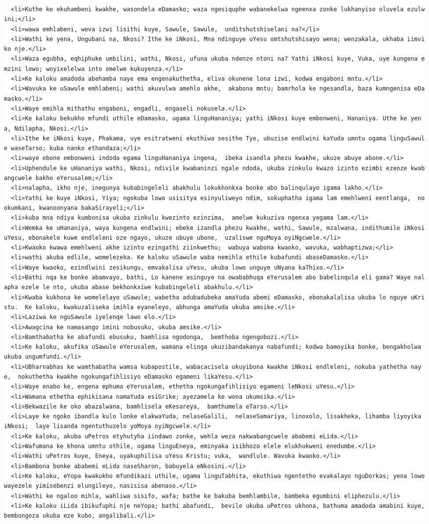       <li>Kuthe ke ekuhambeni kwakhe, wasondela eDamasko; waza ngesiquphe wabanekelwa ngeenxa zonke lukhanyiso oluvela ezulwini;</li>
      <li>wawa emhlabeni, weva izwi lisithi kuye, Sawule, Sawule,  unditshutshiselani na?</li>
      <li>Wathi ke yena, Ungubani na, Nkosi? Ithe ke iNkosi, Mna ndinguye uYesu omtshutshisayo wena; wenzakala, ukhaba iimviko nje.</li>
      <li>Waza egubha, eqhiphuke umbilini, wathi, Nkosi, ufuna ukuba ndenze ntoni na? Yathi iNkosi kuye, Vuka, uye kungena emzini lowo; woyixelelwa into omelwe kukuyenza.</li>
      <li>Ke kaloku amadoda abehamba naye ema engenakuthetha, eliva okunene lona izwi, kodwa engaboni mntu.</li>
      <li>Wavuka ke uSawule emhlabeni; wathi akuvulwa amehlo akhe,  akabona mntu; bamrhola ke ngesandla, baza kumngenisa eDamasko.</li>
      <li>Waye emihla mithathu engaboni, engadli, engaseli nokusela.</li>
      <li>Ke kaloku bekukho mfundi uthile eDamasko, ugama linguHananiya; yathi iNkosi kuye embonweni, Hananiya. Uthe ke yena, Ndilapha, Nkosi.</li>
      <li>Ithe ke iNkosi kuye, Phakama, uye esitratweni ekuthiwa sesithe Tye, ubuzise endlwini kaYuda umntu ogama linguSawule waseTarso; kuba nanko ethandaza;</li>
      <li>waye ebone embonweni indoda egama linguHananiya ingena,  ibeka isandla phezu kwakhe, ukuze abuye abone.</li>
      <li>Uphendule ke uHananiya wathi, Nkosi, ndivile kwabaninzi ngale ndoda, ukuba zinkulu kwazo izinto ezimbi ezenze kwabangcwele bakho eYerusalem;</li>
      <li>nalapha, ikho nje, inegunya kubabingeleli abakhulu lokukhonkxa bonke abo balinqulayo igama lakho.</li>
      <li>Yathi ke kuye iNkosi, Yiya; ngokuba lowo usisitya esinyuliweyo ndim, sokuphatha igama lam emehlweni eentlanga,  nookumkani, kwanoonyana bakaSirayeli;</li>
      <li>kuba mna ndiya kumbonisa ukuba zinkulu kwezinto ezinzima,  amelwe kukuziva ngenxa yegama lam.</li>
      <li>Wemka ke uHananiya, waya kungena endlwini; ebeke izandla phezu kwakhe, wathi, Sawule, mzalwana, indithumile iNkosi uYesu, ebonakele kuwe endleleni oze ngayo, ukuze ubuye ubone,  uzaliswe nguMoya oyiNgcwele.</li>
      <li>Kwaoko kwawa emehlweni akhe izinto ezingathi ziinkwethu;  wabuya wabona kwaoko, wavuka, wabhaptizwa;</li>
      <li>wathi akuba edlile, womelezeka. Ke kaloku uSawule waba nemihla ethile kubafundi abaseDamasko.</li>
      <li>Waye kwaoko, ezindlwini zesikungu, emvakalisa uYesu, ukuba lowo unguye uNyana kaThixo.</li>
      <li>Bathi nqa ke bonke abamvayo, bathi, Lo kanene asinguye na owababhuqa eYerusalem abo babelinqula eli gama? Waye nalapha ezele le nto, ukuba abase bekhonkxiwe kubabingeleli abakhulu.</li>
      <li>Kwaba kukhona ke womelelayo uSawule; wabetha adubadubeka amaYuda abemi eDamasko, ebonakalalisa ukuba lo nguye uKristu.  Ke kaloku, kwakuzaliseka imihla eyaneleyo, abhunga amaYuda ukuba amsike.</li>
      <li>Laziwa ke nguSawule iyelenqe lawo elo.</li>
      <li>Awagcina ke namasango imini nobusuku, ukuba amsike.</li>
      <li>Bamthabatha ke abafundi ebusuku, bamhlisa ngodonga,  bemthoba ngengobozi.</li>
      <li>Ke kaloku, akufika uSawule eYerusalem, wamana elinga ukuzibandakanya nabafundi; kodwa bamoyika bonke, bengakholwa ukuba ungumfundi.</li>
      <li>UBharnabhas ke wamthabatha wamsa kubapostile, wabacacisela ukuyibona kwakhe iNkosi endleleni, nokuba yathetha naye,  nokuthetha kwakhe ngokungafihlisiyo eDamasko egameni likaYesu.</li>
      <li>Waye enabo ke, engena ephuma eYerusalem, ethetha ngokungafihlisiyo egameni leNkosi uYesu.</li>
      <li>Wamana ethetha ephikisana namaYuda esiGrike; ayezamela ke wona ukumsika.</li>
      <li>Bekwazile ke oko abazalwana, bamhlisela eKesareya,  bamthumela eTarso.</li>
      <li>Laye ke ngoko ibandla kulo lonke elakwaYuda, nelaseGalili,  nelaseSamariya, linoxolo, lisakheka, lihamba liyoyika iNkosi;  laye lisanda ngentuthuzelo yoMoya oyiNgcwele.</li>
      <li>Ke kaloku, akuba uPetros etyhutyha iindawo zonke, wehla weza nakwabangcwele ababemi eLida.</li>
      <li>Wafumana ke khona umntu othile, ogama linguEneya, eminyaka isibhozo elele elukhukweni enedumbe.</li>
      <li>Wathi uPetros kuye, Eneya, uyakuphilisa uYesu Kristu; vuka,  wandlule. Wavuka kwaoko.</li>
      <li>Bambona bonke ababemi eLida naseSharon, babuyela eNkosini.</li>
      <li>Ke kaloku, eYopa kwakukho mfundikazi uthile, ugama linguTabhita, ekuthiwa ngentetho evakalayo nguDorkas; yena lowo wayezele yimisebenzi elungileyo, nasisisa abenaso.</li>
      <li>Wathi ke ngaloo mihla, wahliwa sisifo, wafa; bathe ke bakuba bemhlambile, bambeka egumbini eliphezulu.</li>
      <li>Ke kaloku iLida ibikufuphi nje neYopa; bathi abafundi,  bevile ukuba uPetros ukhona, bathuma amadoda amabini kuye,  bembongoza ukuba eze kubo, angalibali.</li>